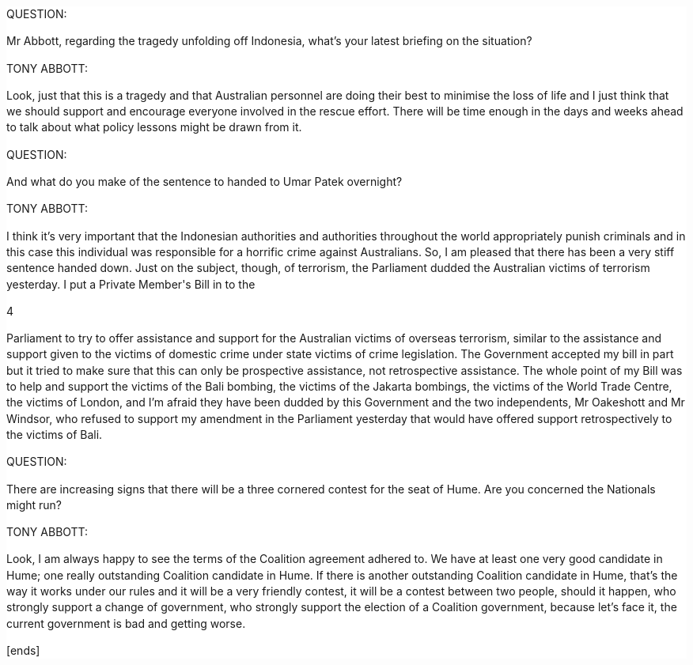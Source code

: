  QUESTION:    

 Mr Abbott, regarding the tragedy unfolding off Indonesia, what’s your latest briefing on the situation?    

 TONY ABBOTT:    

 Look, just that this is a tragedy and that Australian personnel are doing their best to minimise the loss of life  and I just think that we should support and encourage everyone involved in the rescue effort. There will be  time enough in the days and weeks ahead to talk about what policy lessons might be drawn from it.    

 QUESTION:    

 And what do you make of the sentence to handed to Umar Patek overnight?    

 TONY ABBOTT:    

 I think it’s very important that the Indonesian authorities and authorities throughout the world appropriately  punish criminals and in this case this individual was responsible for a horrific crime against Australians. So,  I am pleased that there has been a very stiff sentence handed down. Just on the subject, though, of terrorism,  the Parliament dudded the Australian victims of terrorism yesterday. I put a Private Member's Bill in to the 

 4 

 

 Parliament to try to offer assistance and support for the Australian victims of overseas terrorism, similar to  the assistance and support given to the victims of domestic crime under state victims of crime legislation.  The Government accepted my bill in part but it tried to make sure that this can only be prospective  assistance, not retrospective assistance. The whole point of my Bill was to help and support the victims of  the Bali bombing, the victims of the Jakarta bombings, the victims of the World Trade Centre, the victims of  London, and I’m afraid they have been dudded by this Government and the two independents, Mr Oakeshott  and Mr Windsor, who refused to support my amendment in the Parliament yesterday that would have  offered support retrospectively to the victims of Bali.    

 QUESTION:    

 There are increasing signs that there will be a three cornered contest for the seat of Hume. Are you  concerned the Nationals might run?    

 TONY ABBOTT:    

 Look, I am always happy to see the terms of the Coalition agreement adhered to. We have at least one very  good candidate in Hume; one really outstanding Coalition candidate in Hume. If there is another outstanding  Coalition candidate in Hume, that’s the way it works under our rules and it will be a very friendly contest, it  will be a contest between two people, should it happen, who strongly support a change of government, who  strongly support the election of a Coalition government, because let’s face it, the current government is bad  and getting worse.    

 [ends]    

 

 

